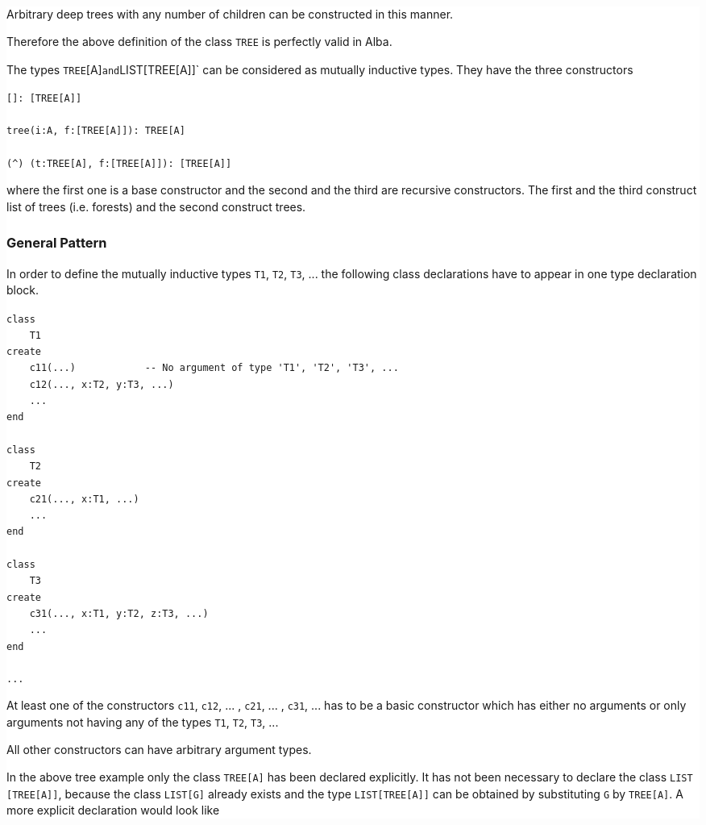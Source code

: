 
Arbitrary deep trees with any number of children can be constructed in this
manner.

Therefore the above definition of the class `TREE` is perfectly valid in Alba.

The types `TREE`[A]` and `LIST[TREE[A]]` can be considered as mutually
inductive types. They have the three constructors

    []: [TREE[A]]

    tree(i:A, f:[TREE[A]]): TREE[A]

    (^) (t:TREE[A], f:[TREE[A]]): [TREE[A]]

where the first one is a base constructor and the second and the third are
recursive constructors. The first and the third construct list of trees
(i.e. forests) and the second construct trees.



### General Pattern


In order to define the mutually inductive types `T1`,  `T2`,  `T3`, ... the
following class declarations have to appear in one type declaration block.

    class
        T1
    create
        c11(...)            -- No argument of type 'T1', 'T2', 'T3', ...
        c12(..., x:T2, y:T3, ...)
        ...
    end

    class
        T2
    create
        c21(..., x:T1, ...)
        ...
    end

    class
        T3
    create
        c31(..., x:T1, y:T2, z:T3, ...)
        ...
    end

    ...


At least one of the constructors `c11`, `c12`, ... , `c21`, ... , `c31`,
... has to be a basic constructor which has either no arguments or only
arguments not having any of the types `T1`, `T2`, `T3`, ...

All other constructors can have arbitrary argument types.

In the above tree example only the class `TREE[A]` has been declared
explicitly. It has not been necessary to declare the class `LIST[TREE[A]]`,
because the class `LIST[G]` already exists and the type `LIST[TREE[A]]` can be
obtained by substituting `G` by `TREE[A]`. A more explicit declaration would
look like
